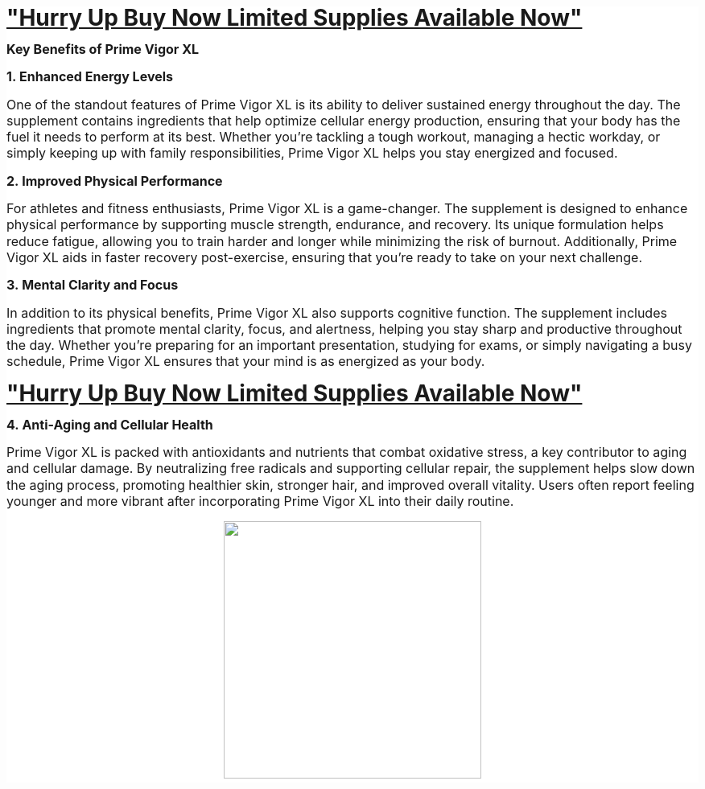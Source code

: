 <p class="MsoNormal"><b><span style="font-size: 21pt; line-height: 107%;"><a href="https://nutraleafs.com/Nitric">"Hurry Up Buy Now Limited Supplies
Available Now"</a><o:p></o:p></span></b></p>

<p class="MsoNormal"><b><span style="font-size: 12pt; line-height: 107%;">Key
Benefits of Prime Vigor XL<o:p></o:p></span></b></p>

<p class="MsoNormal"><b><span style="font-size: 12pt; line-height: 107%;">1.&nbsp;Enhanced
Energy Levels<o:p></o:p></span></b></p>

<p class="MsoNormal"><span style="font-size: 12pt; line-height: 107%;">One of the
standout features of Prime Vigor XL is its ability to deliver sustained energy
throughout the day. The supplement contains ingredients that help optimize
cellular energy production, ensuring that your body has the fuel it needs to
perform at its best. Whether you’re tackling a tough workout, managing a hectic
workday, or simply keeping up with family responsibilities, Prime Vigor XL
helps you stay energized and focused.<o:p></o:p></span></p>

<p class="MsoNormal"><b><span style="font-size: 12pt; line-height: 107%;">2.&nbsp;Improved
Physical Performance<o:p></o:p></span></b></p>

<p class="MsoNormal"><span style="font-size: 12pt; line-height: 107%;">For athletes
and fitness enthusiasts, Prime Vigor XL is a game-changer. The supplement is
designed to enhance physical performance by supporting muscle strength,
endurance, and recovery. Its unique formulation helps reduce fatigue, allowing
you to train harder and longer while minimizing the risk of burnout.
Additionally, Prime Vigor XL aids in faster recovery post-exercise, ensuring
that you’re ready to take on your next challenge.<o:p></o:p></span></p>

<p class="MsoNormal"><b><span style="font-size: 12pt; line-height: 107%;">3.&nbsp;Mental
Clarity and Focus<o:p></o:p></span></b></p>

<p class="MsoNormal"><span style="font-size: 12pt; line-height: 107%;">In addition
to its physical benefits, Prime Vigor XL also supports cognitive function. The
supplement includes ingredients that promote mental clarity, focus, and
alertness, helping you stay sharp and productive throughout the day. Whether
you’re preparing for an important presentation, studying for exams, or simply
navigating a busy schedule, Prime Vigor XL ensures that your mind is as
energized as your body.<o:p></o:p></span></p>

<p class="MsoNormal"><b><span style="font-size: 21pt; line-height: 107%;"><a href="https://nutraleafs.com/Nitric">"Hurry Up Buy Now Limited Supplies
Available Now"</a><o:p></o:p></span></b></p>

<p class="MsoNormal"><b><span style="font-size: 12pt; line-height: 107%;">4.&nbsp;Anti-Aging
and Cellular Health<o:p></o:p></span></b></p>

<p class="MsoNormal"><span style="font-size: 12pt; line-height: 107%;">Prime Vigor
XL is packed with antioxidants and nutrients that combat oxidative stress, a
key contributor to aging and cellular damage. By neutralizing free radicals and
supporting cellular repair, the supplement helps slow down the aging process,
promoting healthier skin, stronger hair, and improved overall vitality. Users
often report feeling younger and more vibrant after incorporating Prime Vigor
XL into their daily routine.<o:p></o:p></span></p><p class="MsoNormal"></p><div class="separator" style="clear: both; text-align: center;"><a href="https://nutraleafs.com/Nitric" style="margin-left: 1em; margin-right: 1em;" target="_blank"><img border="0" data-original-height="1400" data-original-width="1400" height="320" src="https://blogger.googleusercontent.com/img/b/R29vZ2xl/AVvXsEjd7-vqmpEJgmv5nYUFi6o0R6rt33O3LDX5Veq28_xPTLfGk6Mry3VkqhDyQOyRUQAFgDwcH2oEuf9kUIM1wq7NMBsTF145YQ041uKS0_o0CaA2hE5_48zaO0_ITJtASZKPGRG1NstNDz2l8Pl7HTvRZZLjDVbatqvw_-7Xcab-w3nF-H2FoaJC70DH6NY/s320/Animale9.jpg" width="320" /></a></div><p></p>
